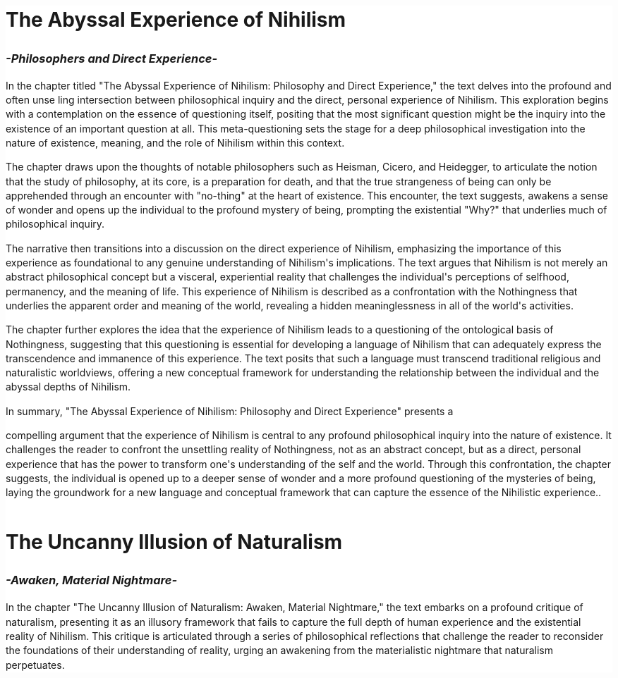 
# The Abyssal Experience of Nihilism

### _\-Philosophers and Direct Experience-_

In the chapter titled "The Abyssal Experience of Nihilism: Philosophy and Direct Experience," the text delves into the profound and often unse ling intersection between philosophical inquiry and the direct, personal experience of Nihilism. This exploration begins with a contemplation on the essence of questioning itself, positing that the most significant question might be the inquiry into the existence of an important question at all. This meta-questioning sets the stage for a deep philosophical investigation into the nature of existence, meaning, and the role of Nihilism within this context.

The chapter draws upon the thoughts of notable philosophers such as Heisman, Cicero, and Heidegger, to articulate the notion that the study of philosophy, at its core, is a preparation for death, and that the true strangeness of being can only be apprehended through an encounter with "no-thing" at the heart of existence. This encounter, the text suggests, awakens a sense of wonder and opens up the individual to the profound mystery of being, prompting the existential "Why?" that underlies much of philosophical inquiry.

The narrative then transitions into a discussion on the direct experience of Nihilism, emphasizing the importance of this experience as foundational to any genuine understanding of Nihilism's implications. The text argues that Nihilism is not merely an abstract philosophical concept but a visceral, experiential reality that challenges the individual's perceptions of selfhood, permanency, and the meaning of life. This experience of Nihilism is described as a confrontation with the Nothingness that underlies the apparent order and meaning of the world, revealing a hidden meaninglessness in all of the world's activities.

The chapter further explores the idea that the experience of Nihilism leads to a questioning of the ontological basis of Nothingness, suggesting that this questioning is essential for developing a language of Nihilism that can adequately express the transcendence and immanence of this experience. The text posits that such a language must transcend traditional religious and naturalistic worldviews, offering a new conceptual framework for understanding the relationship between the individual and the abyssal depths of Nihilism.

In summary, "The Abyssal Experience of Nihilism: Philosophy and Direct Experience" presents a

compelling argument that the experience of Nihilism is central to any profound philosophical inquiry into the nature of existence. It challenges the reader to confront the unsettling reality of Nothingness, not as an abstract concept, but as a direct, personal experience that has the power to transform one's understanding of the self and the world. Through this confrontation, the chapter suggests, the individual is opened up to a deeper sense of wonder and a more profound questioning of the mysteries of being, laying the groundwork for a new language and conceptual framework that can capture the essence of the Nihilistic experience..

  

# The Uncanny Illusion of Naturalism

### _\-Awaken, Material Nightmare-_

In the chapter "The Uncanny Illusion of Naturalism: Awaken, Material Nightmare," the text embarks on a profound critique of naturalism, presenting it as an illusory framework that fails to capture the full depth of human experience and the existential reality of Nihilism. This critique is articulated through a series of philosophical reflections that challenge the reader to reconsider the foundations of their understanding of reality, urging an awakening from the materialistic nightmare that naturalism perpetuates.
